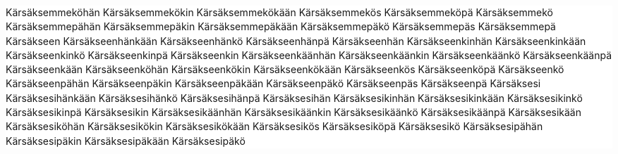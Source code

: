 Kärsäksemmeköhän
Kärsäksemmekökin
Kärsäksemmekökään
Kärsäksemmekös
Kärsäksemmeköpä
Kärsäksemmekö
Kärsäksemmepähän
Kärsäksemmepäkin
Kärsäksemmepäkään
Kärsäksemmepäkö
Kärsäksemmepäs
Kärsäksemmepä
Kärsäkseen
Kärsäkseenhänkään
Kärsäkseenhänkö
Kärsäkseenhänpä
Kärsäkseenhän
Kärsäkseenkinhän
Kärsäkseenkinkään
Kärsäkseenkinkö
Kärsäkseenkinpä
Kärsäkseenkin
Kärsäkseenkäänhän
Kärsäkseenkäänkin
Kärsäkseenkäänkö
Kärsäkseenkäänpä
Kärsäkseenkään
Kärsäkseenköhän
Kärsäkseenkökin
Kärsäkseenkökään
Kärsäkseenkös
Kärsäkseenköpä
Kärsäkseenkö
Kärsäkseenpähän
Kärsäkseenpäkin
Kärsäkseenpäkään
Kärsäkseenpäkö
Kärsäkseenpäs
Kärsäkseenpä
Kärsäksesi
Kärsäksesihänkään
Kärsäksesihänkö
Kärsäksesihänpä
Kärsäksesihän
Kärsäksesikinhän
Kärsäksesikinkään
Kärsäksesikinkö
Kärsäksesikinpä
Kärsäksesikin
Kärsäksesikäänhän
Kärsäksesikäänkin
Kärsäksesikäänkö
Kärsäksesikäänpä
Kärsäksesikään
Kärsäksesiköhän
Kärsäksesikökin
Kärsäksesikökään
Kärsäksesikös
Kärsäksesiköpä
Kärsäksesikö
Kärsäksesipähän
Kärsäksesipäkin
Kärsäksesipäkään
Kärsäksesipäkö